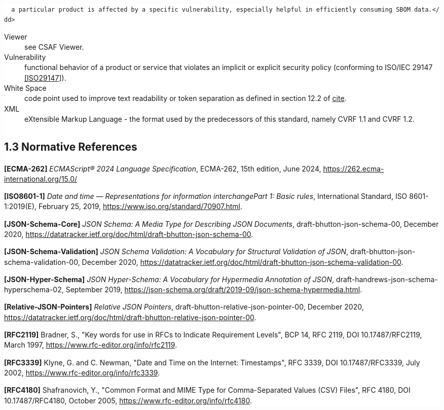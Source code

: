       a particular product is affected by a specific vulnerability, especially helpful in efficiently consuming SBOM data.</dd>
  <dt id="def;viewer">Viewer</dt>
  <dd>see CSAF Viewer.</dd>
  <dt id="def;vulnerability">Vulnerability</dt>
  <dd>functional behavior of a product or service that violates an implicit or explicit security policy
      (conforming to ISO/IEC 29147 <a href="#ISO29147">[ISO29147</a>]).</dd>
  <dt id="def;white-space">White Space</dt>
  <dd>code point used to improve text readability or token separation as defined in section 12.2 of <a href="#ECMA-262">cite</a>.</dd>
  <dt id="def;xml">XML</dt>
  <dd>eXtensible Markup Language - the format used by the predecessors of this standard, namely CVRF 1.1 and CVRF 1.2.</dd>
</dl>

## 1.3 Normative References <a id='normative-references'></a>

**\[**<span id="ECMA-262" class="anchor"></span>**ECMA-262\]** _ECMAScript® 2024 Language Specification_, ECMA-262, 15th edition, June 2024, <https://262.ecma-international.org/15.0/>

**\[**<span id="ISO8601-1" class="anchor"></span>**ISO8601-1\]** _Date and time — Representations for information interchangePart 1: Basic rules_, International Standard, ISO 8601-1:2019(E), February 25, 2019, <https://www.iso.org/standard/70907.html>.

**\[**<span id="JSON-Schema-Core" class="anchor"></span>**JSON-Schema-Core\]** _JSON Schema: A Media Type for Describing JSON Documents_, draft-bhutton-json-schema-00, December 2020, <https://datatracker.ietf.org/doc/html/draft-bhutton-json-schema-00>.

**\[**<span id="JSON-Schema-Validation" class="anchor"></span>**JSON-Schema-Validation\]** _JSON Schema Validation: A Vocabulary for Structural Validation of JSON_, draft-bhutton-json-schema-validation-00, December 2020, <https://datatracker.ietf.org/doc/html/draft-bhutton-json-schema-validation-00>.

**\[**<span id="JSON-Hyper-Schema" class="anchor"></span>**JSON-Hyper-Schema\]** _JSON Hyper-Schema: A Vocabulary for Hypermedia Annotation of JSON_, draft-handrews-json-schema-hyperschema-02, September 2019, <https://json-schema.org/draft/2019-09/json-schema-hypermedia.html>.

**\[**<span id="Relative-JSON-Pointers" class="anchor"></span>**Relative-JSON-Pointers\]** _Relative JSON Pointers_, draft-bhutton-relative-json-pointer-00, December 2020, <https://datatracker.ietf.org/doc/html/draft-bhutton-relative-json-pointer-00>.

**\[**<span id="RFC2119" class="anchor"></span>**RFC2119\]** Bradner, S., "Key words for use in RFCs to Indicate Requirement Levels", BCP 14, RFC 2119, DOI 10.17487/RFC2119, March 1997, <https://www.rfc-editor.org/info/rfc2119>.

**\[**<span id="RFC3339" class="anchor"></span>**RFC3339\]** Klyne, G. and C. Newman, "Date and Time on the Internet: Timestamps", RFC 3339, DOI 10.17487/RFC3339, July 2002, <https://www.rfc-editor.org/info/rfc3339>.

**\[**<span id="RFC4180" class="anchor"></span>**RFC4180\]** Shafranovich, Y., "Common Format and MIME Type for Comma-Separated Values (CSV) Files", RFC 4180, DOI 10.17487/RFC4180, October 2005, <https://www.rfc-editor.org/info/rfc4180>.
